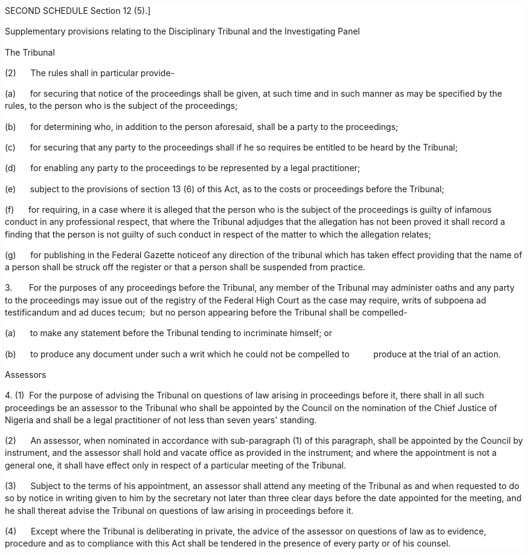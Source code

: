 SECOND SCHEDULE Section 12 (5).]

Supplementary provisions relating to the Disciplinary Tribunal and the Investigating Panel

The Tribunal

(2)      The rules shall in particular provide-

(a)      for securing that notice of the proceedings shall be given, at such time and in such manner as may be specified by the rules, to the person who is the subject of the proceedings;

(b)      for determining who, in addition to the person aforesaid, shall be a party to the proceedings;

(c)      for securing that any party to the proceedings shall if he so requires be entitled to be heard by the Tribunal;

(d)      for enabling any party to the proceedings to be represented by a legal practitioner;

(e)      subject to the provisions of section 13 (6) of this Act, as to the costs or proceedings before the Tribunal;

(f)      for requiring, in a case where it is alleged that the person who is the subject of the proceedings is guilty of infamous conduct in any professional respect, that where the Tribunal adjudges that the allegation has not been proved it shall record a finding that the person is not guilty of such conduct in respect of the matter to which the allegation relates;

(g)      for publishing in the Federal Gazette noticeof any direction of the tribunal which has taken effect providing that the name of a person shall be struck off the register or that a person shall be suspended from practice.

3.       For the purposes of any proceedings before the Tribunal, any member of the Tribunal may administer oaths and any party to the proceedings may issue out of the registry of the Federal High Court as the case may require, writs of subpoena ad testificandum and ad duces tecum;  but no person appearing before the Tribunal shall be compelled-

(a)      to make any statement before the Tribunal tending to incriminate himself; or

(b)      to produce any document under such a writ which he could not be compelled to          produce at the trial of an action.

Assessors

4. (1)  For the purpose of advising the Tribunal on questions of law arising in proceedings before it, there shall in all such proceedings be an assessor to the Tribunal who shall be appointed by the Council on the nomination of the Chief Justice of Nigeria and shall be a legal practitioner of not less than seven years' standing.

(2)      An assessor, when nominated in accordance with sub-paragraph (1) of this paragraph, shall be appointed by the Council by instrument, and the assessor shall hold and vacate office as provided in the instrument; and where the appointment is not a general one, it shall have effect only in respect of a particular meeting of the Tribunal.

(3)      Subject to the terms of his appointment, an assessor shall attend any meeting of the Tribunal as and when requested to do so by notice in writing given to him by the secretary not later than three clear days before the date appointed for the meeting, and he shall thereat advise the Tribunal on questions of law arising in proceedings before it.

(4)      Except where the Tribunal is deliberating in private, the advice of the assessor on questions of law as to evidence, procedure and as to compliance with this Act shall be tendered in the presence of every party or of his counsel.

